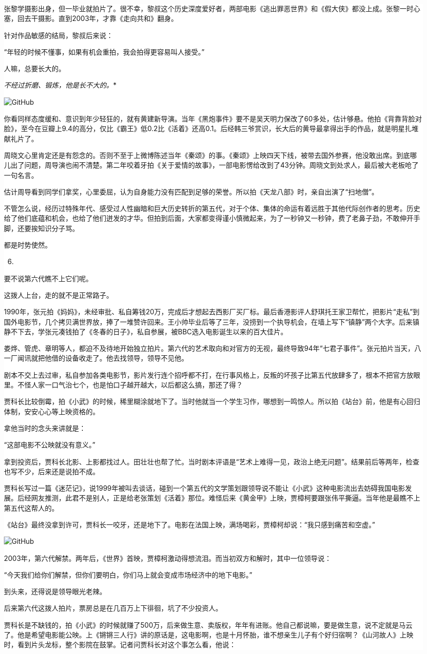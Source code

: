 张黎学摄影出身，但一毕业就拍片了。很不幸，黎叔这个历史深度爱好者，两部电影《逃出罪恶世界》和《假大侠》都没上成。张黎一时心塞，回去干摄影。直到2003年，才靠《走向共和》翻身。

针对作品敏感的结局，黎叔后来说：

“年轻的时候不懂事，如果有机会重拍，我会拍得更容易叫人接受。”

人嘛，总要长大的。

*不经过折磨、锻炼，他是长不大的。**

![GitHub](https://mmbiz.qpic.cn/mmbiz_png/SKDZgibAnFCGLUszkA4yjhwPCGxqIshnpOrcsnFicNpFu6jpfQ5UvUXRrNGOJtLwCIZ3wicBpDCV6I24X0O8ZDBbQ/640?wx_fmt=png&amp;amp;wxfrom=5&amp;amp;wx_lazy=1&amp;amp;wx_co=1)

你看同样态度缓和、意识到年少轻狂的，就有黄建新导演。当年《黑炮事件》要不是吴天明力保改了60多处，估计够悬。他拍《背靠背脸对脸》，至今在豆瓣上9.4的高分，仅比《霸王》低0.2比《活着》还高0.1。后经韩三爷赏识，长大后的黄导最拿得出手的作品，就是明星扎堆献礼片了。

周晓文心里肯定还是有怨念的。否则不至于上微博陈述当年《秦颂》的事。《秦颂》上映四天下线，被带去国外参赛，他没敢出席。到底哪儿出了问题，周导演也闹不清楚。第二年咬着牙拍《关于爱情的故事》，一部电影愣给改到了43分钟。周晓文到处求人，最后被大老板呛了一句名言。

估计周导看到同学们拿奖，心里委屈，认为自身能力没有匹配到足够的荣誉。所以拍《天龙八部》时，亲自出演了“扫地僧”。

不管怎么说，经历过特殊年代、感受过人性幽暗和巨大历史转折的第五代，对于个体、集体的命运有着远胜于其他代际创作者的思考。历史给了他们底蕴和机会，也给了他们迸发的才华。但拍到后面，大家都变得谨小慎微起来，为了一秒钟又一秒钟，费了老鼻子劲，不敢伸开手脚，还要挨知识分子骂。

都是时势使然。

06.

要不说第六代瞧不上它们呢。

这拨人上台，走的就不是正常路子。

1990年，张元拍《妈妈》，未经审批、私自筹钱20万，完成后才想起去西影厂买厂标。最后香港影评人舒琪托王家卫帮忙，把影片“走私”到国外电影节，几个拷贝满世界放，捧了一堆赞许回来。王小帅毕业后等了三年，没捞到一个执导机会，在墙上写下“镇静”两个大字。后来镇静不下去，学张元凑钱拍了《冬春的日子》，私自参展，被BBC选入电影诞生以来的百大佳片。

娄烨、管虎、章明等人，都迫不及待地开始独立拍片。第六代的艺术取向和对官方的无视，最终导致94年“七君子事件”。张元拍片当天，八一厂闻讯就把他借的设备收走了。他去找领导，领导不见他。

剧本不交上去过审，私自参加各类电影节，影片发行连个招呼都不打，在行事风格上，反叛的坏孩子比第五代放肆多了，根本不把官方放眼里。不怪人家一口气治七个，也是怕口子越开越大，以后都这么搞，那还了得？

贾科长比较倒霉，拍《小武》的时候，稀里糊涂就地下了。当时他就当一个学生习作，哪想到一鸣惊人。所以拍《站台》前，他是有心回归体制，安安心心等上映资格的。

拿他当时的念头来讲就是：

“这部电影不公映就没有意义。”

拿到投资后，贾科长北影、上影都找过人。田壮壮也帮了忙。当时剧本评语是“艺术上难得一见，政治上绝无问题”。结果前后等两年，检查也写不少，后来还是说拍不成。

贾科长写过一篇《迷茫记》，说1999年被叫去谈话，碰到一个第五代的文学策划跟领导说不能让《小武》这种电影流出去妨碍我国电影发展。后经网友推测，此君不是别人，正是给老张策划《活着》那位。难怪后来《黄金甲》上映，贾樟柯要跟张伟平撕逼。当年他是最瞧不上第五代这帮人的。

《站台》最终没拿到许可，贾科长一咬牙，还是地下了。电影在法国上映，满场喝彩，贾樟柯却说：“我只感到痛苦和空虚。”

![GitHub](https://chinadigitaltimes.net/chinese/files/2021/01/post-661115-5ff3ced7c39e8.)

2003年，第六代解禁。两年后，《世界》首映，贾樟柯激动得想流泪。而当初双方和解时，其中一位领导说：

“今天我们给你们解禁，但你们要明白，你们马上就会变成市场经济中的地下电影。”

到头来，还得说是领导眼光老辣。

后来第六代这拨人拍片，票房总是在几百万上下徘徊，坑了不少投资人。

贾科长是不缺钱的，拍《小武》的时候就赚了500万，后来做生意、卖版权，年年有进账。他自己都说嘛，要是做生意，说不定就是马云了。他是希望电影能公映。上《锵锵三人行》讲的原话是，这电影啊，也是十月怀胎，谁不想亲生儿子有个好归宿啊？《山河故人》上映时，看到片头龙标，整个影院在鼓掌。记者问贾科长对这个事怎么看，他说：
